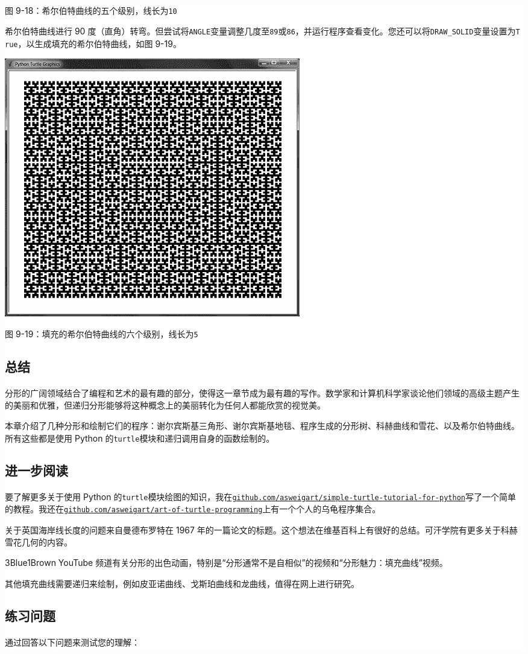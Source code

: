 图 9-18：希尔伯特曲线的五个级别，线长为`10`

希尔伯特曲线进行 90 度（直角）转弯。但尝试将`ANGLE`变量调整几度至`89`或`86`，并运行程序查看变化。您还可以将`DRAW_SOLID`变量设置为`True`，以生成填充的希尔伯特曲线，如图 9-19。

![乌龟图形屏幕截图，这次黑白部分颠倒的希尔伯特曲线绘制。](img/f09019.png)

图 9-19：填充的希尔伯特曲线的六个级别，线长为`5`

## 总结

分形的广阔领域结合了编程和艺术的最有趣的部分，使得这一章节成为最有趣的写作。数学家和计算机科学家谈论他们领域的高级主题产生的美丽和优雅，但递归分形能够将这种概念上的美丽转化为任何人都能欣赏的视觉美。

本章介绍了几种分形和绘制它们的程序：谢尔宾斯基三角形、谢尔宾斯基地毯、程序生成的分形树、科赫曲线和雪花、以及希尔伯特曲线。所有这些都是使用 Python 的`turtle`模块和递归调用自身的函数绘制的。

## 进一步阅读

要了解更多关于使用 Python 的`turtle`模块绘图的知识，我在[`github.com/asweigart/simple-turtle-tutorial-for-python`](https://github.com/asweigart/simple-turtle-tutorial-for-python)写了一个简单的教程。我还在[`github.com/asweigart/art-of-turtle-programming`](https://github.com/asweigart/art-of-turtle-programming)上有一个个人的乌龟程序集合。

关于英国海岸线长度的问题来自曼德布罗特在 1967 年的一篇论文的标题。这个想法在维基百科上有很好的总结。可汗学院有更多关于科赫雪花几何的内容。

3Blue1Brown YouTube 频道有关分形的出色动画，特别是“分形通常不是自相似”的视频和“分形魅力：填充曲线”视频。

其他填充曲线需要递归来绘制，例如皮亚诺曲线、戈斯珀曲线和龙曲线，值得在网上进行研究。

## 练习问题

通过回答以下问题来测试您的理解：
